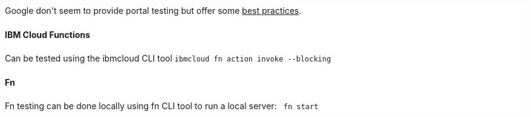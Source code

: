 Google don't seem to provide portal testing but offer some [best practices](https://cloud.google.com/functions/docs/bestpractices/testing).

#### IBM Cloud Functions

Can be tested using the ibmcloud CLI tool ``` ibmcloud fn action invoke --blocking ```

#### Fn

Fn testing can be done locally using fn CLI tool to run a local server: ``` fn start```
